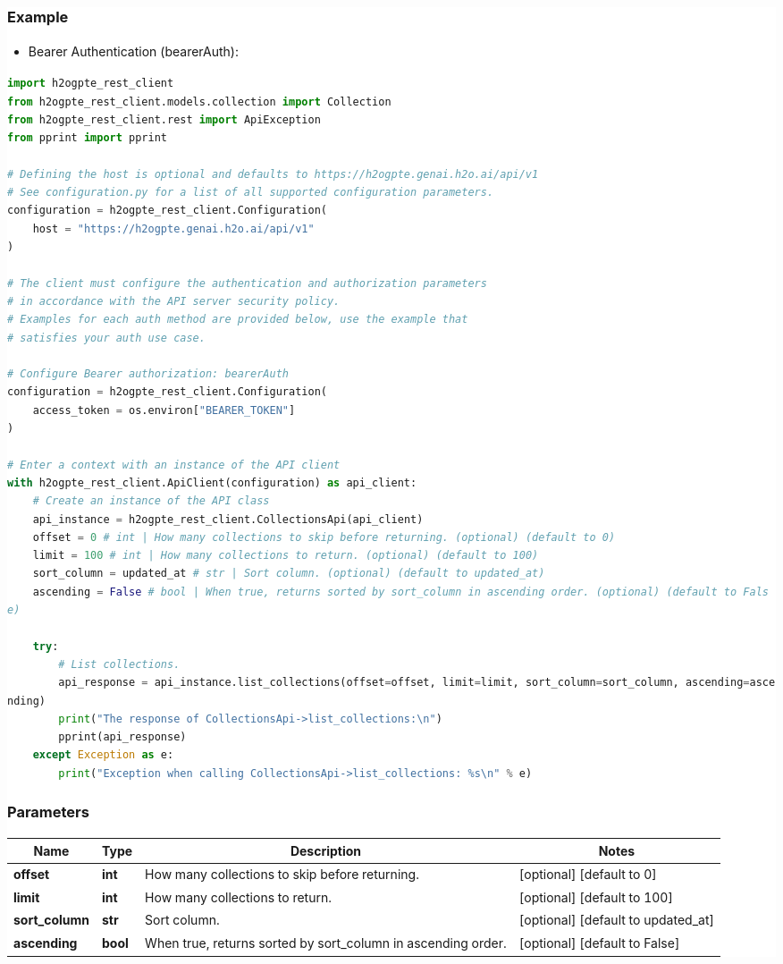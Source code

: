 ### Example

* Bearer Authentication (bearerAuth):

```python
import h2ogpte_rest_client
from h2ogpte_rest_client.models.collection import Collection
from h2ogpte_rest_client.rest import ApiException
from pprint import pprint

# Defining the host is optional and defaults to https://h2ogpte.genai.h2o.ai/api/v1
# See configuration.py for a list of all supported configuration parameters.
configuration = h2ogpte_rest_client.Configuration(
    host = "https://h2ogpte.genai.h2o.ai/api/v1"
)

# The client must configure the authentication and authorization parameters
# in accordance with the API server security policy.
# Examples for each auth method are provided below, use the example that
# satisfies your auth use case.

# Configure Bearer authorization: bearerAuth
configuration = h2ogpte_rest_client.Configuration(
    access_token = os.environ["BEARER_TOKEN"]
)

# Enter a context with an instance of the API client
with h2ogpte_rest_client.ApiClient(configuration) as api_client:
    # Create an instance of the API class
    api_instance = h2ogpte_rest_client.CollectionsApi(api_client)
    offset = 0 # int | How many collections to skip before returning. (optional) (default to 0)
    limit = 100 # int | How many collections to return. (optional) (default to 100)
    sort_column = updated_at # str | Sort column. (optional) (default to updated_at)
    ascending = False # bool | When true, returns sorted by sort_column in ascending order. (optional) (default to False)

    try:
        # List collections.
        api_response = api_instance.list_collections(offset=offset, limit=limit, sort_column=sort_column, ascending=ascending)
        print("The response of CollectionsApi->list_collections:\n")
        pprint(api_response)
    except Exception as e:
        print("Exception when calling CollectionsApi->list_collections: %s\n" % e)
```



### Parameters


Name | Type | Description  | Notes
------------- | ------------- | ------------- | -------------
 **offset** | **int**| How many collections to skip before returning. | [optional] [default to 0]
 **limit** | **int**| How many collections to return. | [optional] [default to 100]
 **sort_column** | **str**| Sort column. | [optional] [default to updated_at]
 **ascending** | **bool**| When true, returns sorted by sort_column in ascending order. | [optional] [default to False]
